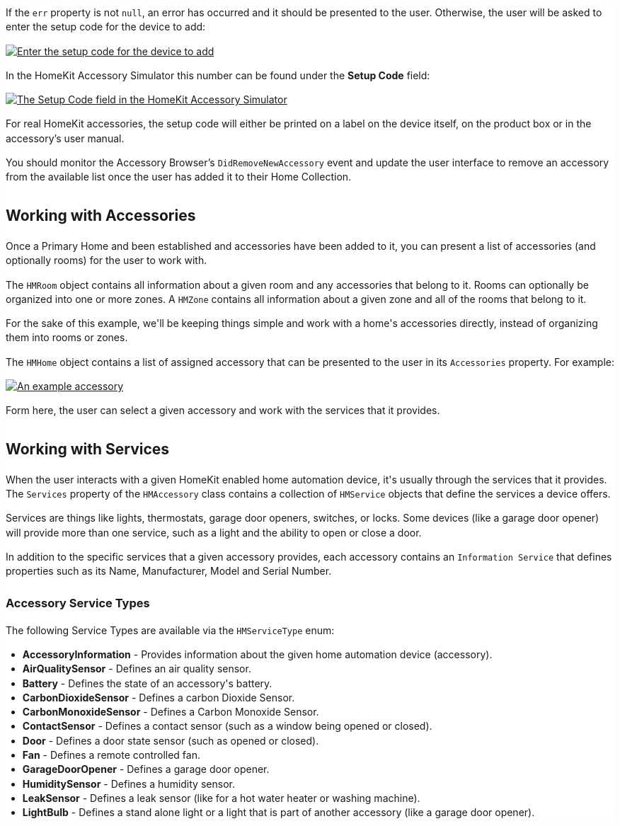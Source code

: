 If the `err` property is not `null`, an error has occurred and it should be presented to the user. Otherwise, the user will be asked to enter the setup code for the device to add:

[![](homekit-images/accessory02.png "Enter the setup code for the device to add")](homekit-images/accessory02.png#lightbox)

In the HomeKit Accessory Simulator this number can be found under the **Setup Code** field:

[![](homekit-images/accessory03.png "The Setup Code field in the HomeKit Accessory Simulator")](homekit-images/accessory03.png#lightbox)

For real HomeKit accessories, the setup code will either be printed on a label on the device itself, on the product box or in the accessory’s user manual.

You should monitor the Accessory Browser’s `DidRemoveNewAccessory` event and update the user interface to remove an accessory from the available list once the user has added it to their Home Collection.

## Working with Accessories

Once a Primary Home and been established and accessories have been added to it, you can present a list of accessories (and optionally rooms) for the user to work with.

The `HMRoom` object contains all information about a given room and any accessories that belong to it. Rooms can optionally be organized into one or more zones. A `HMZone` contains all information about a given zone and all of the rooms that belong to it.

For the sake of this example, we'll be keeping things simple and work with a home's accessories directly, instead of organizing them into rooms or zones.

The `HMHome` object contains a list of assigned accessory that can be presented to the user in its `Accessories` property. For example:

[![](homekit-images/accessory04.png "An example accessory")](homekit-images/accessory04.png#lightbox)

Form here, the user can select a given accessory and work with the services that it provides.

## Working with Services

When the user interacts with a given HomeKit enabled home automation device, it's usually through the services that it provides. The `Services` property of the `HMAccessory` class contains a collection of `HMService` objects that define the services a device offers.

Services are things like lights, thermostats, garage door openers, switches, or locks. Some devices (like a garage door opener) will provide more than one service, such as a light and the ability to open or close a door.

In addition to the specific services that a given accessory provides, each accessory contains an `Information Service` that defines properties such as its Name, Manufacturer, Model and Serial Number.

### Accessory Service Types

The following Service Types are available via the `HMServiceType` enum:

- **AccessoryInformation** - Provides information about the given home automation device (accessory).
- **AirQualitySensor** - Defines an air quality sensor.
- **Battery** - Defines the state of an accessory's battery.
- **CarbonDioxideSensor** - Defines a carbon Dioxide Sensor.
- **CarbonMonoxideSensor** - Defines a Carbon Monoxide Sensor.
- **ContactSensor** - Defines a contact sensor (such as a window being opened or closed).
- **Door** - Defines a door state sensor (such as opened or closed).
- **Fan** - Defines a remote controlled fan.
- **GarageDoorOpener** - Defines a garage door opener.
- **HumiditySensor** - Defines a humidity sensor.
- **LeakSensor** - Defines a leak sensor (like for a hot water heater or washing machine).
- **LightBulb** - Defines a stand alone light or a light that is part of another accessory (like a garage door opener).